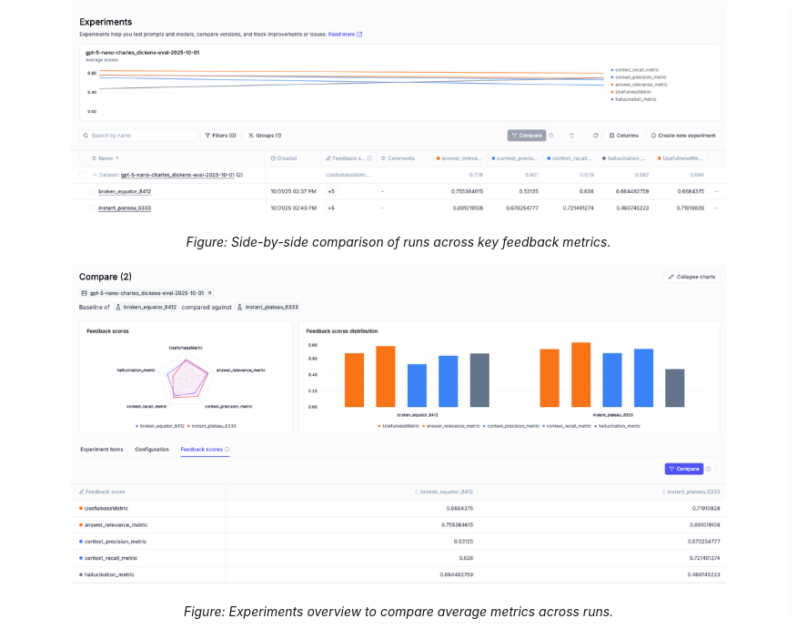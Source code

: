 <p align="center">
  <img src="../assets/opik-exp.png" alt="Opik Compare view showing radar and bar charts for two experiment runs" width="720" />
</p>
<p align="center"><em>Figure: Side-by-side comparison of runs across key feedback metrics.</em></p>

<p align="center">
  <img src="../assets/opik-exp-metrics2.png" alt="Opik Experiments list with average scores chart for multiple runs" width="720" />
</p>
<p align="center"><em>Figure: Experiments overview to compare average metrics across runs.</em></p>

<p align="center">